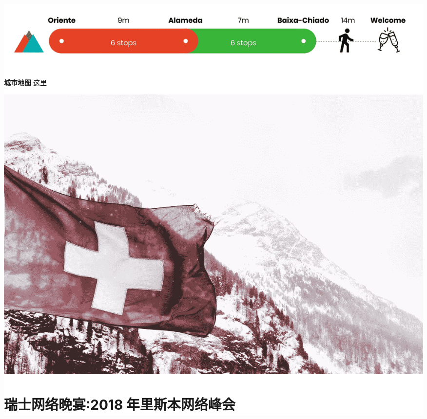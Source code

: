 ![](img/ff1752a3029eb8628187e719c3c6e52c.png)

**城市地图** [这里](https://citymapper.com/trip/signature?signature=eJydVF1vmzAU%2FSuI14XGH9jgvGVbtU1a26lMzUNVIYOd1BvgzJgtUtT%2FPpuQidBm1faG78e5957Dvfuw5CZcBBCmBM6CUHSGW6UbZ0IxS51FNsI99iEXwsi2dd%2FhbceD97oNrnhrjW5nAUoixGbBZ9UWLtUllVob0cfi9CIBDAMyi9gFJAgliQ9oeC29%2B1rXXAQftHbRT87%2BzeSqEXLnfMA9K7nxKPf7UKjW8qb0SRiA004x9QZZHuvRtK8GWEpB6qupJnfZQ3QI5gx4a61F38MvXn3373YEQBE9QBASe5%2FVudwp6wMOU2YHvPzGKNlYmV%2FiGGPqZ9gPlE0Cl5UbWfBxYWt40zpQZzK6cyCq5%2Bw%2BvJKO162ulBtZ9487aWpZPfLwwTdquTnfSj%2BK1du81F3jw5Kj4Qj%2FpeJ2rU2dH%2FKPI9zlIlv57Il%2F6Nz7V%2BFDP%2BFIjYkWEylwgkjPJMQxSOlzMeCcviLGFOI8xW%2B52vF3j4oL%2Ff80u5y%2FcDxS8Z84HnGYvUDxqPNBhmc8szQ5ZTol5IRqv2XsuGWU%2BCpro%2Bsz%2F%2B244iXB5AVp0Kt7AgEhqC8ZI5A4aTxzRm4GgK2Nqj8nwVOvmk1u5I9OttYR5UMoLlJcIBbxgrIo5hhErJAkItjNu%2BaokDwJR3LsJ6fFbyoeNjWG8fi0rGQRZF1dK7sIlpVVpQyWRja8vzNWHYIQgGkEQQTZV4gWhC4gfgPgAoD59c3qU%2FbRA%2F6Uph1O4tNvG9OMHA%3D%3D)

![](img/2ff6ffad4505f882eb6e6d78974b7c32.png)

# 瑞士网络晚宴:2018 年里斯本网络峰会

